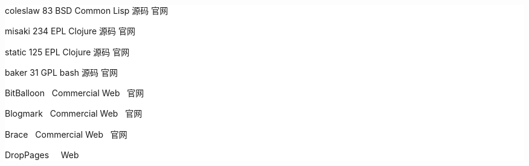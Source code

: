 

coleslaw
83
BSD
Common Lisp
源码
官网


misaki
234
EPL
Clojure
源码
官网


static
125
EPL
Clojure
源码
官网


baker
31
GPL
bash
源码
官网


BitBalloon
 
Commercial
Web
 
官网


Blogmark
 
Commercial
Web
 
官网


Brace
 
Commercial
Web
 
官网


DropPages
 
 
Web
 